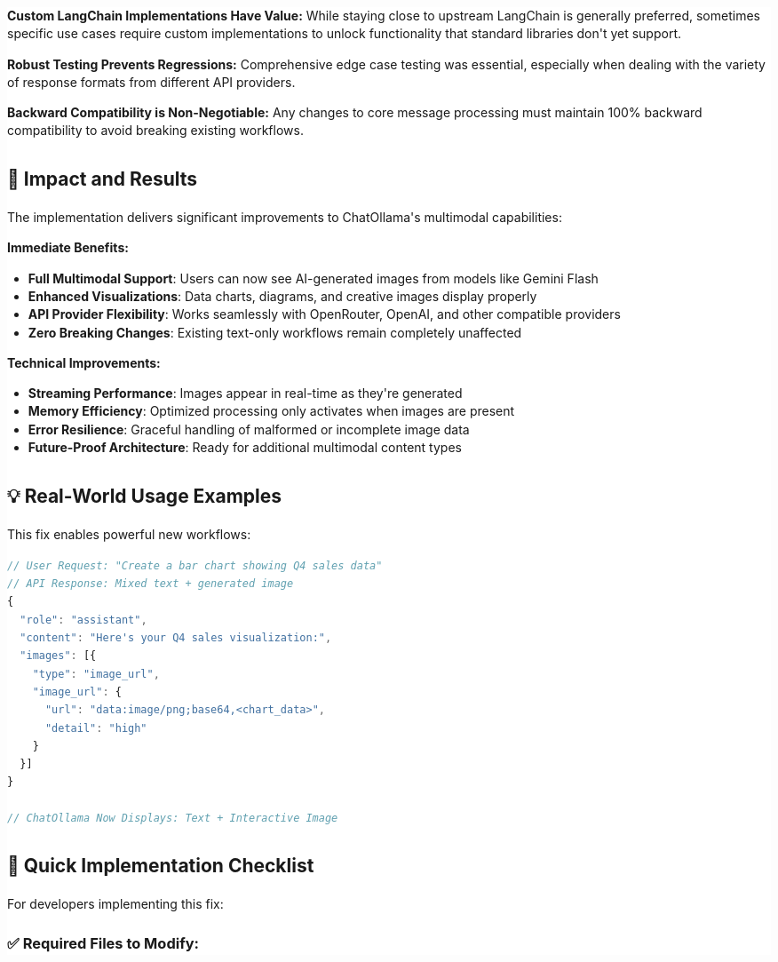 **Custom LangChain Implementations Have Value:** While staying close to upstream LangChain is generally preferred, sometimes specific use cases require custom implementations to unlock functionality that standard libraries don't yet support.

**Robust Testing Prevents Regressions:** Comprehensive edge case testing was essential, especially when dealing with the variety of response formats from different API providers.

**Backward Compatibility is Non-Negotiable:** Any changes to core message processing must maintain 100% backward compatibility to avoid breaking existing workflows.

## 🚀 Impact and Results

The implementation delivers significant improvements to ChatOllama's multimodal capabilities:

**Immediate Benefits:**
- **Full Multimodal Support**: Users can now see AI-generated images from models like Gemini Flash
- **Enhanced Visualizations**: Data charts, diagrams, and creative images display properly  
- **API Provider Flexibility**: Works seamlessly with OpenRouter, OpenAI, and other compatible providers
- **Zero Breaking Changes**: Existing text-only workflows remain completely unaffected

**Technical Improvements:**
- **Streaming Performance**: Images appear in real-time as they're generated
- **Memory Efficiency**: Optimized processing only activates when images are present
- **Error Resilience**: Graceful handling of malformed or incomplete image data
- **Future-Proof Architecture**: Ready for additional multimodal content types

## 💡 Real-World Usage Examples

This fix enables powerful new workflows:

```typescript
// User Request: "Create a bar chart showing Q4 sales data"
// API Response: Mixed text + generated image
{
  "role": "assistant", 
  "content": "Here's your Q4 sales visualization:",
  "images": [{
    "type": "image_url",
    "image_url": {
      "url": "data:image/png;base64,<chart_data>",
      "detail": "high"
    }
  }]
}

// ChatOllama Now Displays: Text + Interactive Image
```

## 🚀 Quick Implementation Checklist

For developers implementing this fix:

### ✅ **Required Files to Modify:**
